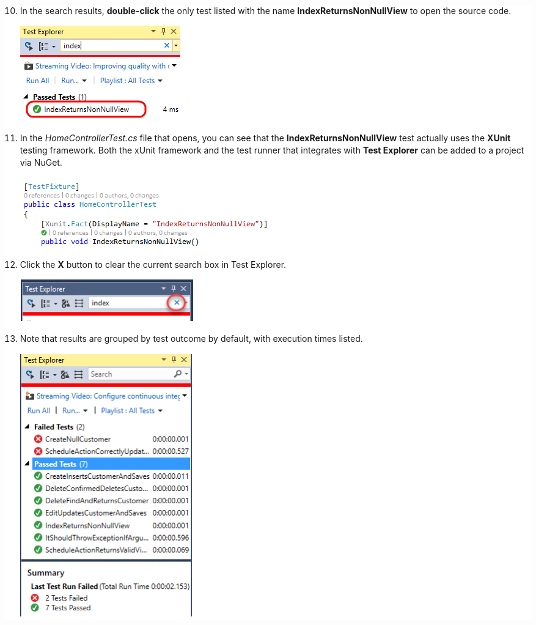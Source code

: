 10. In the search results, **double-click** the only test listed with
    the name **IndexReturnsNonNullView** to open the source code.

    <img src="./media/image10.png" width="262" height="154" />

11. In the *HomeControllerTest.cs* file that opens, you can see that the
    **IndexReturnsNonNullView** test actually uses the **XUnit**
    testing framework. Both the xUnit framework and the test runner
    that integrates with **Test Explorer** can be added to a project
    via NuGet.

    <img src="./media/image11.png" width="410" height="113" />


12. Click the **X** button to clear the current search box in
    Test Explorer.

    <img src="./media/image12.png" width="285" height="68" />

13. Note that results are grouped by test outcome by default, with
    execution times listed.

    <img src="./media/image13.png" width="281" height="430" />
